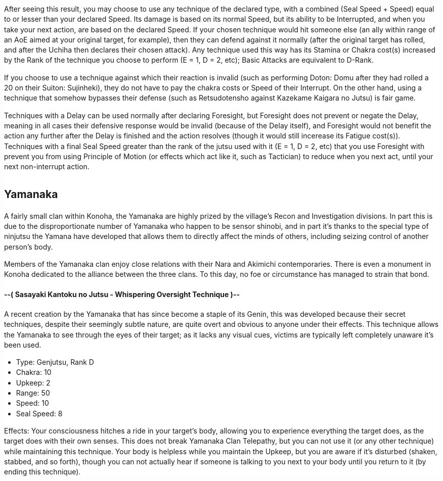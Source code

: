 After seeing this result, you may choose to use any technique of the declared type, with a combined (Seal Speed + Speed) equal to or lesser than your declared Speed. Its damage is based on its normal Speed, but its ability to be Interrupted, and when you take your next action, are based on the declared Speed.  If your chosen technique would hit someone else (an ally within range of an AoE aimed at your original target, for example), then they can defend against it normally (after the original target has rolled, and after the Uchiha then declares their chosen attack). Any technique used this way has its Stamina or Chakra cost(s) increased by the Rank of the technique you choose to perform (E = 1, D = 2, etc); Basic Attacks are equivalent to D-Rank.

If you choose to use a technique against which their reaction is invalid (such as performing Doton: Domu after they had rolled a 20 on their Suiton: Sujinheki), they do not have to pay the chakra costs or Speed of their Interrupt. On the other hand, using a technique that somehow bypasses their defense (such as Retsudotensho against Kazekame Kaigara no Jutsu) is fair game.

Techniques with a Delay can be used normally after declaring Foresight, but Foresight does not prevent or negate the Delay, meaning in all cases their defensive response would be invalid (because of the Delay itself), and Foresight would not benefit the action any further after the Delay is finished and the action resolves (though it would still incerease its Fatigue cost(s)).  Techniques with a final Seal Speed greater than the rank of the jutsu used with it (E = 1, D = 2, etc) that you use Foresight with prevent you from using Principle of Motion (or effects which act like it, such as Tactician) to reduce when you next act, until your next non-interrupt action.

## Yamanaka
A fairly small clan within Konoha, the Yamanaka are highly prized by the village’s Recon and Investigation divisions. In part this is due to the disproportionate number of Yamanaka who happen to be sensor shinobi, and in part it’s thanks to the special type of ninjutsu the Yamana have developed that allows them to directly affect the minds of others, including seizing control of another person’s body.

Members of the Yamanaka clan enjoy close relations with their Nara and Akimichi contemporaries.  There is even a monument in Konoha dedicated to the alliance between the three clans.  To this day, no foe or circumstance has managed to strain that bond.

#### --( Sasayaki Kantoku no Jutsu - Whispering Oversight Technique )--
A recent creation by the Yamanaka that has since become a staple of its Genin, this was developed because their secret techniques, despite their seemingly subtle nature, are quite overt and obvious to anyone under their effects.  This technique allows the Yamanaka to see through the eyes of their target; as it lacks any visual cues, victims are typically left completely unaware it’s been used.

 - Type: Genjutsu, Rank D
 - Chakra: 10
 - Upkeep: 2
 - Range: 50
 - Speed: 10
 - Seal Speed: 8

Effects: Your consciousness hitches a ride in your target’s body, allowing you to experience everything the target does, as the target does with their own senses.  This does not break Yamanaka Clan Telepathy, but you can not use it (or any other technique) while maintaining this technique. Your body is helpless while you maintain the Upkeep, but you are aware if it’s disturbed (shaken, stabbed, and so forth), though you can not actually hear if someone is talking to you next to your body until you return to it (by ending this technique).
